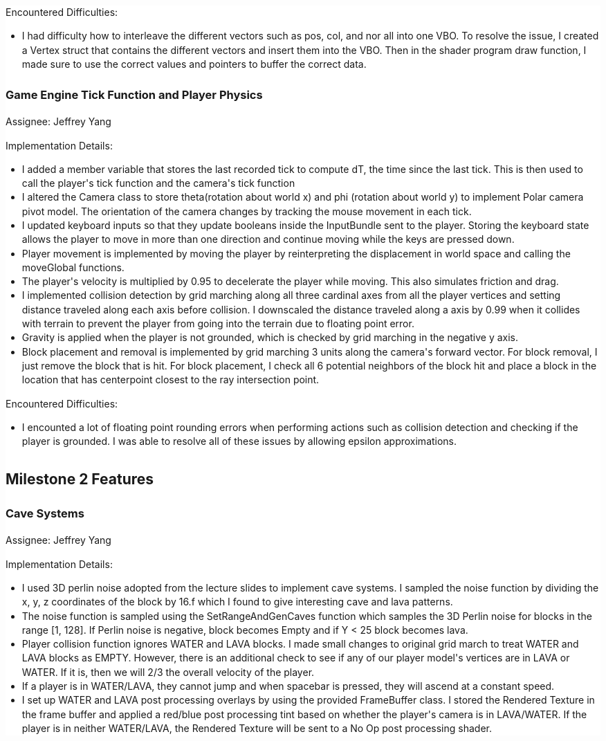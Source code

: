 Encountered Difficulties:

- I had difficulty how to interleave the different vectors such as pos, col, and nor all into one VBO. To resolve the issue, I created a Vertex struct that contains the different vectors and insert them into the VBO. Then in the shader program draw function, I made sure to use the correct values and pointers to buffer the correct data.

### Game Engine Tick Function and Player Physics
Assignee: Jeffrey Yang

Implementation Details:
- I added a member variable that stores the last recorded tick to compute dT, the time since the last tick. This is then used to call the player's tick function and the camera's tick function
- I altered the Camera class to store theta(rotation about world x) and phi (rotation about world y) to implement Polar camera pivot model. The orientation of the camera changes by tracking the mouse movement in each tick.
- I updated keyboard inputs so that they update booleans inside the InputBundle sent to the player. Storing the keyboard state allows the player to move in more than one direction and continue moving while the keys are pressed down.
- Player movement is implemented by moving the player by reinterpreting the displacement in world space and calling the moveGlobal functions.
- The player's velocity is multiplied by 0.95 to decelerate the player while moving. This also simulates friction and drag.
- I implemented collision detection by grid marching along all three cardinal axes from all the player vertices and setting distance traveled along each axis before collision. I downscaled the distance traveled along a axis by 0.99 when it collides with terrain to prevent the player from going into the terrain due to floating point error.
- Gravity is applied when the player is not grounded, which is checked by grid marching in the negative y axis.
- Block placement and removal is implemented by grid marching 3 units along the camera's forward vector. For block removal, I just remove the block that is hit. For block placement, I check all 6 potential neighbors of the block hit and place a block in the location that has centerpoint closest to the ray intersection point.

Encountered Difficulties:
- I encounted a lot of floating point rounding errors when performing actions such as collision detection and checking if the player is grounded. I was able to resolve all of these issues by allowing epsilon approximations.

## Milestone 2 Features
### Cave Systems
Assignee: Jeffrey Yang

Implementation Details: 
- I used 3D perlin noise adopted from the lecture slides to implement cave systems. I sampled the noise function by dividing the x, y, z coordinates of the block by 16.f which I found to give interesting cave and lava patterns.
- The noise function is sampled using the SetRangeAndGenCaves function which samples the 3D Perlin noise for blocks in the range [1, 128]. If Perlin noise is negative, block becomes Empty and if Y < 25 block becomes lava.
- Player collision function ignores WATER and LAVA blocks. I made small changes to original grid march to treat WATER and LAVA blocks as EMPTY. However, there is an additional check to see if any of our player model's vertices are in LAVA or WATER. If it is, then we will 2/3 the overall velocity of the player.
- If a player is in WATER/LAVA, they cannot jump and when spacebar is pressed, they will ascend at a constant speed.
- I set up WATER and LAVA post processing overlays by using the provided FrameBuffer class. I stored the Rendered Texture in the frame buffer and applied a red/blue post processing tint based on whether the player's camera is in LAVA/WATER. If the player is in neither WATER/LAVA, the Rendered Texture will be sent to a No Op post processing shader.
